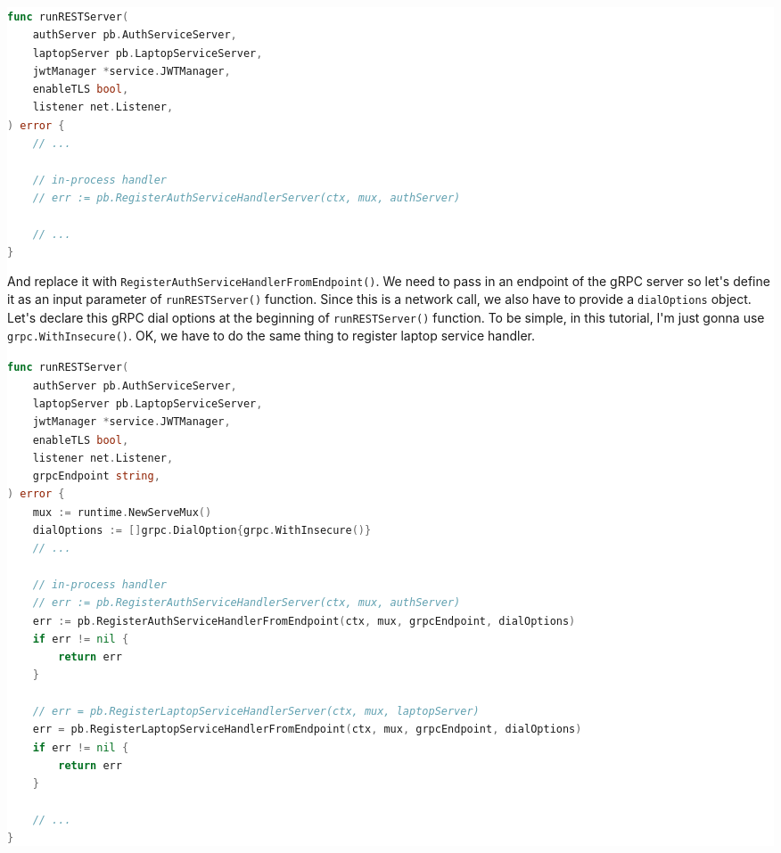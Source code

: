 ```go
func runRESTServer(
    authServer pb.AuthServiceServer,
    laptopServer pb.LaptopServiceServer,
    jwtManager *service.JWTManager,
    enableTLS bool,
    listener net.Listener,
) error {
    // ...
	
    // in-process handler
    // err := pb.RegisterAuthServiceHandlerServer(ctx, mux, authServer)
	
    // ...
}
```

And replace it with `RegisterAuthServiceHandlerFromEndpoint()`. We need to 
pass in an endpoint of the gRPC server so let's define it as an input 
parameter of `runRESTServer()` function. Since this is a network call, we also
have to provide a `dialOptions` object. Let's declare this gRPC dial options
at the beginning of `runRESTServer()` function. To be simple, in this tutorial,
I'm just gonna use `grpc.WithInsecure()`. OK, we have to do the same thing to 
register laptop service handler.

```go
func runRESTServer(
    authServer pb.AuthServiceServer,
    laptopServer pb.LaptopServiceServer,
    jwtManager *service.JWTManager,
    enableTLS bool,
    listener net.Listener,
    grpcEndpoint string,
) error {
    mux := runtime.NewServeMux()
    dialOptions := []grpc.DialOption{grpc.WithInsecure()}
    // ...
    
    // in-process handler
    // err := pb.RegisterAuthServiceHandlerServer(ctx, mux, authServer)
    err := pb.RegisterAuthServiceHandlerFromEndpoint(ctx, mux, grpcEndpoint, dialOptions)
    if err != nil {
        return err
    }
    
    // err = pb.RegisterLaptopServiceHandlerServer(ctx, mux, laptopServer)
    err = pb.RegisterLaptopServiceHandlerFromEndpoint(ctx, mux, grpcEndpoint, dialOptions)
    if err != nil {
        return err
    }
    
    // ...
}
```
